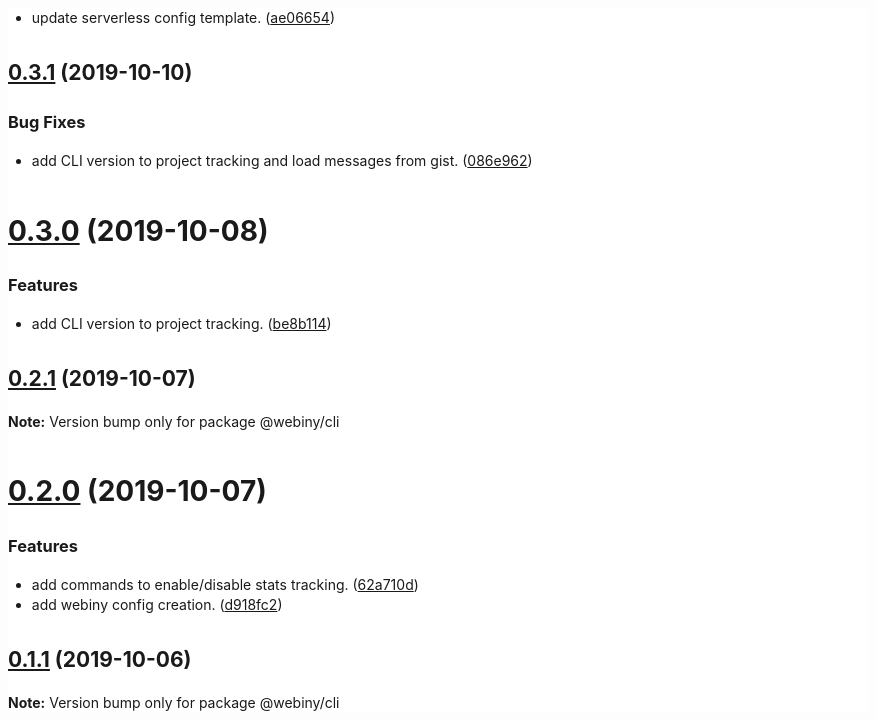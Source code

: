 * update serverless config template. ([ae06654](https://github.com/webiny/webiny-js/commit/ae06654))





## [0.3.1](https://github.com/webiny/webiny-js/compare/@webiny/cli@0.3.0...@webiny/cli@0.3.1) (2019-10-10)


### Bug Fixes

* add CLI version to project tracking and load messages from gist. ([086e962](https://github.com/webiny/webiny-js/commit/086e962))





# [0.3.0](https://github.com/webiny/webiny-js/compare/@webiny/cli@0.2.1...@webiny/cli@0.3.0) (2019-10-08)


### Features

* add CLI version to project tracking. ([be8b114](https://github.com/webiny/webiny-js/commit/be8b114))





## [0.2.1](https://github.com/webiny/webiny-js/compare/@webiny/cli@0.2.0...@webiny/cli@0.2.1) (2019-10-07)

**Note:** Version bump only for package @webiny/cli





# [0.2.0](https://github.com/webiny/webiny-js/compare/@webiny/cli@0.1.1...@webiny/cli@0.2.0) (2019-10-07)


### Features

* add commands to enable/disable stats tracking. ([62a710d](https://github.com/webiny/webiny-js/commit/62a710d))
* add webiny config creation. ([d918fc2](https://github.com/webiny/webiny-js/commit/d918fc2))





## [0.1.1](https://github.com/webiny/webiny-js/compare/@webiny/cli@0.1.0...@webiny/cli@0.1.1) (2019-10-06)

**Note:** Version bump only for package @webiny/cli

